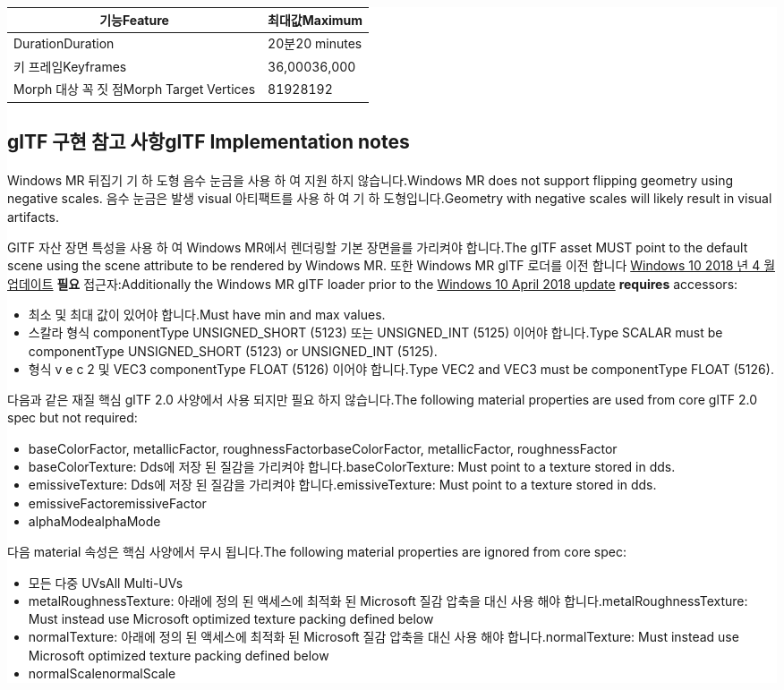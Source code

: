 |<span data-ttu-id="e3a97-345">기능</span><span class="sxs-lookup"><span data-stu-id="e3a97-345">Feature</span></span>|<span data-ttu-id="e3a97-346">최대값</span><span class="sxs-lookup"><span data-stu-id="e3a97-346">Maximum</span></span>|
|-----|-----|
|<span data-ttu-id="e3a97-347">Duration</span><span class="sxs-lookup"><span data-stu-id="e3a97-347">Duration</span></span>|<span data-ttu-id="e3a97-348">20분</span><span class="sxs-lookup"><span data-stu-id="e3a97-348">20 minutes</span></span>|
|<span data-ttu-id="e3a97-349">키 프레임</span><span class="sxs-lookup"><span data-stu-id="e3a97-349">Keyframes</span></span>|<span data-ttu-id="e3a97-350">36,000</span><span class="sxs-lookup"><span data-stu-id="e3a97-350">36,000</span></span>| 
|<span data-ttu-id="e3a97-351">Morph 대상 꼭 짓 점</span><span class="sxs-lookup"><span data-stu-id="e3a97-351">Morph Target Vertices</span></span>|<span data-ttu-id="e3a97-352">8192</span><span class="sxs-lookup"><span data-stu-id="e3a97-352">8192</span></span>|

## <a name="gltf-implementation-notes"></a><span data-ttu-id="e3a97-353">glTF 구현 참고 사항</span><span class="sxs-lookup"><span data-stu-id="e3a97-353">glTF Implementation notes</span></span>
<span data-ttu-id="e3a97-354">Windows MR 뒤집기 기 하 도형 음수 눈금을 사용 하 여 지원 하지 않습니다.</span><span class="sxs-lookup"><span data-stu-id="e3a97-354">Windows MR does not support flipping geometry using negative scales.</span></span> <span data-ttu-id="e3a97-355">음수 눈금은 발생 visual 아티팩트를 사용 하 여 기 하 도형입니다.</span><span class="sxs-lookup"><span data-stu-id="e3a97-355">Geometry with negative scales will likely result in visual artifacts.</span></span>

<span data-ttu-id="e3a97-356">GlTF 자산 장면 특성을 사용 하 여 Windows MR에서 렌더링할 기본 장면을를 가리켜야 합니다.</span><span class="sxs-lookup"><span data-stu-id="e3a97-356">The glTF asset MUST point to the default scene using the scene attribute to be rendered by Windows MR.</span></span> <span data-ttu-id="e3a97-357">또한 Windows MR glTF 로더를 이전 합니다 [Windows 10 2018 년 4 월 업데이트](release-notes-april-2018.md) **필요** 접근자:</span><span class="sxs-lookup"><span data-stu-id="e3a97-357">Additionally the Windows MR glTF loader prior to the [Windows 10 April 2018 update](release-notes-april-2018.md) **requires** accessors:</span></span>
* <span data-ttu-id="e3a97-358">최소 및 최대 값이 있어야 합니다.</span><span class="sxs-lookup"><span data-stu-id="e3a97-358">Must have min and max values.</span></span>
* <span data-ttu-id="e3a97-359">스칼라 형식 componentType UNSIGNED_SHORT (5123) 또는 UNSIGNED_INT (5125) 이어야 합니다.</span><span class="sxs-lookup"><span data-stu-id="e3a97-359">Type SCALAR must be componentType UNSIGNED_SHORT (5123) or UNSIGNED_INT (5125).</span></span>
* <span data-ttu-id="e3a97-360">형식 v e c 2 및 VEC3 componentType FLOAT (5126) 이어야 합니다.</span><span class="sxs-lookup"><span data-stu-id="e3a97-360">Type VEC2 and VEC3 must be componentType FLOAT (5126).</span></span>

<span data-ttu-id="e3a97-361">다음과 같은 재질 핵심 glTF 2.0 사양에서 사용 되지만 필요 하지 않습니다.</span><span class="sxs-lookup"><span data-stu-id="e3a97-361">The following material properties are used from core glTF 2.0 spec but not required:</span></span>
* <span data-ttu-id="e3a97-362">baseColorFactor, metallicFactor, roughnessFactor</span><span class="sxs-lookup"><span data-stu-id="e3a97-362">baseColorFactor, metallicFactor, roughnessFactor</span></span>
* <span data-ttu-id="e3a97-363">baseColorTexture: Dds에 저장 된 질감을 가리켜야 합니다.</span><span class="sxs-lookup"><span data-stu-id="e3a97-363">baseColorTexture: Must point to a texture stored in dds.</span></span>
* <span data-ttu-id="e3a97-364">emissiveTexture: Dds에 저장 된 질감을 가리켜야 합니다.</span><span class="sxs-lookup"><span data-stu-id="e3a97-364">emissiveTexture: Must point to a texture stored in dds.</span></span>
* <span data-ttu-id="e3a97-365">emissiveFactor</span><span class="sxs-lookup"><span data-stu-id="e3a97-365">emissiveFactor</span></span>
* <span data-ttu-id="e3a97-366">alphaMode</span><span class="sxs-lookup"><span data-stu-id="e3a97-366">alphaMode</span></span>

<span data-ttu-id="e3a97-367">다음 material 속성은 핵심 사양에서 무시 됩니다.</span><span class="sxs-lookup"><span data-stu-id="e3a97-367">The following material properties are ignored from core spec:</span></span>
* <span data-ttu-id="e3a97-368">모든 다중 UVs</span><span class="sxs-lookup"><span data-stu-id="e3a97-368">All Multi-UVs</span></span>
* <span data-ttu-id="e3a97-369">metalRoughnessTexture: 아래에 정의 된 액세스에 최적화 된 Microsoft 질감 압축을 대신 사용 해야 합니다.</span><span class="sxs-lookup"><span data-stu-id="e3a97-369">metalRoughnessTexture: Must instead use Microsoft optimized texture packing defined below</span></span>
* <span data-ttu-id="e3a97-370">normalTexture: 아래에 정의 된 액세스에 최적화 된 Microsoft 질감 압축을 대신 사용 해야 합니다.</span><span class="sxs-lookup"><span data-stu-id="e3a97-370">normalTexture: Must instead use Microsoft optimized texture packing defined below</span></span>
* <span data-ttu-id="e3a97-371">normalScale</span><span class="sxs-lookup"><span data-stu-id="e3a97-371">normalScale</span></span>